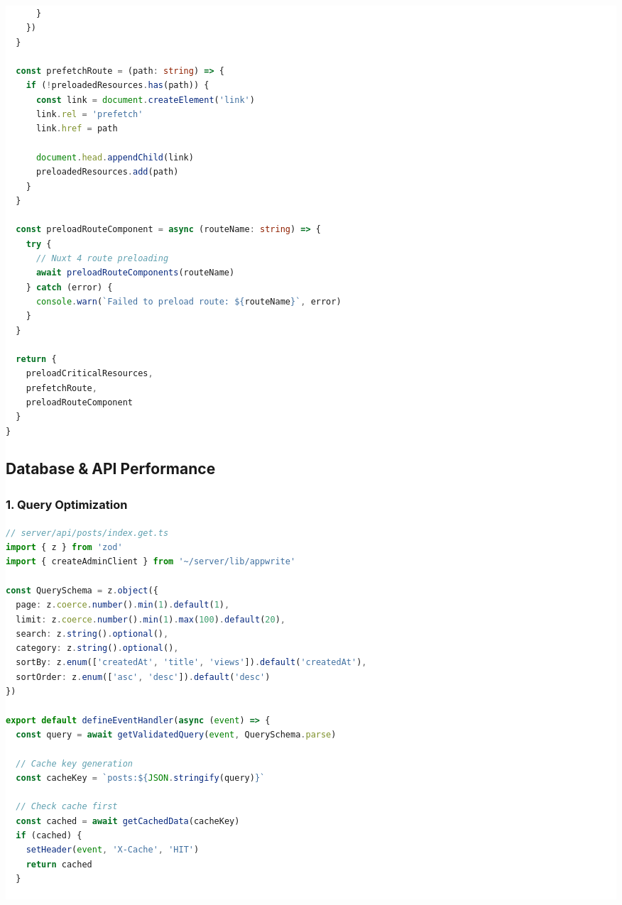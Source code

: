 ```typescript
      }
    })
  }
  
  const prefetchRoute = (path: string) => {
    if (!preloadedResources.has(path)) {
      const link = document.createElement('link')
      link.rel = 'prefetch'
      link.href = path
      
      document.head.appendChild(link)
      preloadedResources.add(path)
    }
  }
  
  const preloadRouteComponent = async (routeName: string) => {
    try {
      // Nuxt 4 route preloading
      await preloadRouteComponents(routeName)
    } catch (error) {
      console.warn(`Failed to preload route: ${routeName}`, error)
    }
  }
  
  return {
    preloadCriticalResources,
    prefetchRoute,
    preloadRouteComponent
  }
}
```

## Database & API Performance

### 1. Query Optimization
```typescript
// server/api/posts/index.get.ts
import { z } from 'zod'
import { createAdminClient } from '~/server/lib/appwrite'

const QuerySchema = z.object({
  page: z.coerce.number().min(1).default(1),
  limit: z.coerce.number().min(1).max(100).default(20),
  search: z.string().optional(),
  category: z.string().optional(),
  sortBy: z.enum(['createdAt', 'title', 'views']).default('createdAt'),
  sortOrder: z.enum(['asc', 'desc']).default('desc')
})

export default defineEventHandler(async (event) => {
  const query = await getValidatedQuery(event, QuerySchema.parse)
  
  // Cache key generation
  const cacheKey = `posts:${JSON.stringify(query)}`
  
  // Check cache first
  const cached = await getCachedData(cacheKey)
  if (cached) {
    setHeader(event, 'X-Cache', 'HIT')
    return cached
  }
  
```